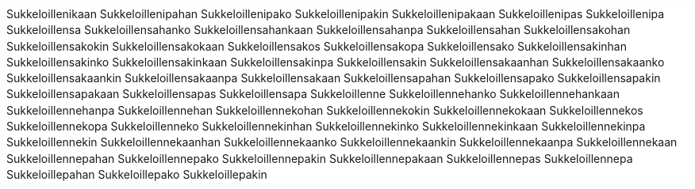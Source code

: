 Sukkeloillenikaan
Sukkeloillenipahan
Sukkeloillenipako
Sukkeloillenipakin
Sukkeloillenipakaan
Sukkeloillenipas
Sukkeloillenipa
Sukkeloillensa
Sukkeloillensahanko
Sukkeloillensahankaan
Sukkeloillensahanpa
Sukkeloillensahan
Sukkeloillensakohan
Sukkeloillensakokin
Sukkeloillensakokaan
Sukkeloillensakos
Sukkeloillensakopa
Sukkeloillensako
Sukkeloillensakinhan
Sukkeloillensakinko
Sukkeloillensakinkaan
Sukkeloillensakinpa
Sukkeloillensakin
Sukkeloillensakaanhan
Sukkeloillensakaanko
Sukkeloillensakaankin
Sukkeloillensakaanpa
Sukkeloillensakaan
Sukkeloillensapahan
Sukkeloillensapako
Sukkeloillensapakin
Sukkeloillensapakaan
Sukkeloillensapas
Sukkeloillensapa
Sukkeloillenne
Sukkeloillennehanko
Sukkeloillennehankaan
Sukkeloillennehanpa
Sukkeloillennehan
Sukkeloillennekohan
Sukkeloillennekokin
Sukkeloillennekokaan
Sukkeloillennekos
Sukkeloillennekopa
Sukkeloillenneko
Sukkeloillennekinhan
Sukkeloillennekinko
Sukkeloillennekinkaan
Sukkeloillennekinpa
Sukkeloillennekin
Sukkeloillennekaanhan
Sukkeloillennekaanko
Sukkeloillennekaankin
Sukkeloillennekaanpa
Sukkeloillennekaan
Sukkeloillennepahan
Sukkeloillennepako
Sukkeloillennepakin
Sukkeloillennepakaan
Sukkeloillennepas
Sukkeloillennepa
Sukkeloillepahan
Sukkeloillepako
Sukkeloillepakin